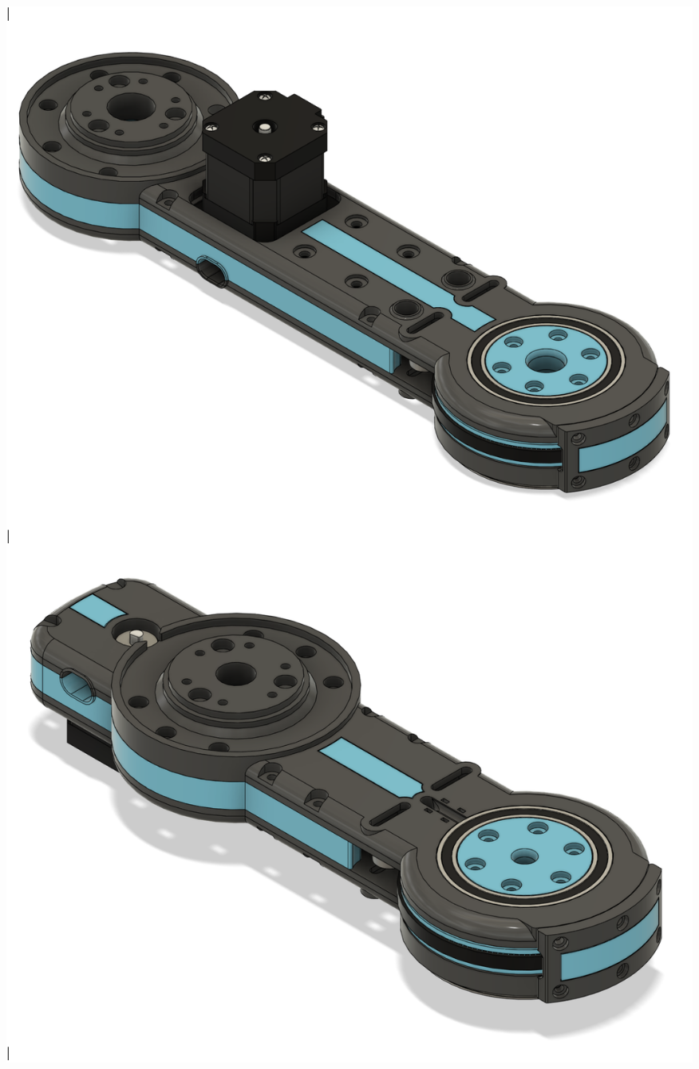 |<img width="10000" src="assets/s2_full_part.png"  alt="robox_segment_02"/>|<img width="10000" src="assets/s3_full_part.png"  alt="robox_segment_03"/>|